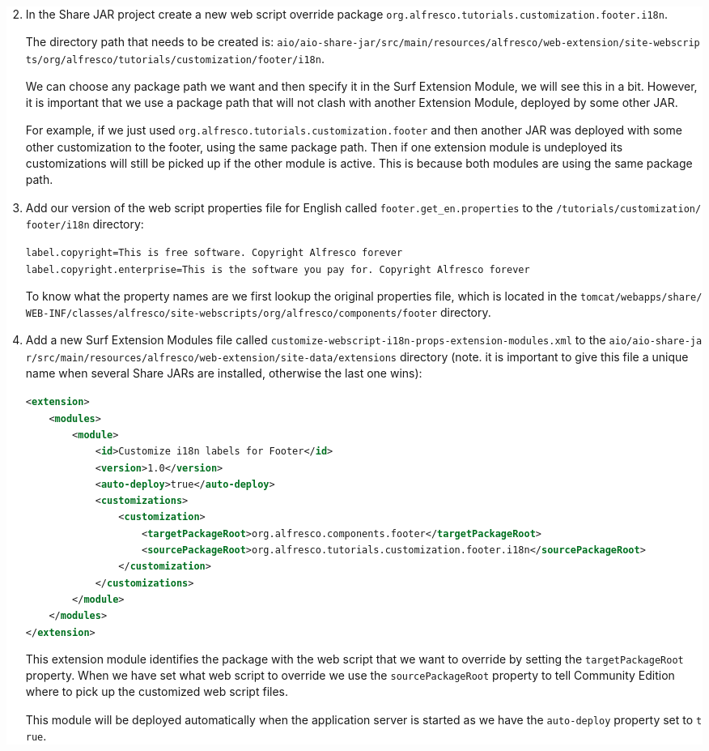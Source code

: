 2.  In the Share JAR project create a new web script override package `org.alfresco.tutorials.customization.footer.i18n`.

    The directory path that needs to be created is: `aio/aio-share-jar/src/main/resources/alfresco/web-extension/site-webscripts/org/alfresco/tutorials/customization/footer/i18n`.

    We can choose any package path we want and then specify it in the Surf Extension Module, we will see this in a bit. However, it is important that we use a package path that will not clash with another Extension Module, deployed by some other JAR.

    For example, if we just used `org.alfresco.tutorials.customization.footer` and then another JAR was deployed with some other customization to the footer, using the same package path. Then if one extension module is undeployed its customizations will still be picked up if the other module is active. This is because both modules are using the same package path.

3.  Add our version of the web script properties file for English called `footer.get_en.properties` to the `/tutorials/customization/footer/i18n` directory:

    ```text
    label.copyright=This is free software. Copyright Alfresco forever
    label.copyright.enterprise=This is the software you pay for. Copyright Alfresco forever
    ```

    To know what the property names are we first lookup the original properties file, which is located in the `tomcat/webapps/share/WEB-INF/classes/alfresco/site-webscripts/org/alfresco/components/footer` directory.

4.  Add a new Surf Extension Modules file called `customize-webscript-i18n-props-extension-modules.xml` to the `aio/aio-share-jar/src/main/resources/alfresco/web-extension/site-data/extensions` directory (note. it is important to give this file a unique name when several Share JARs are installed, otherwise the last one wins):

    ```xml
    <extension>
        <modules>
            <module>
                <id>Customize i18n labels for Footer</id>
                <version>1.0</version>
                <auto-deploy>true</auto-deploy>
                <customizations>
                    <customization>
                        <targetPackageRoot>org.alfresco.components.footer</targetPackageRoot>
                        <sourcePackageRoot>org.alfresco.tutorials.customization.footer.i18n</sourcePackageRoot>
                    </customization>
                </customizations>
            </module>
        </modules>
    </extension>
    ```

    This extension module identifies the package with the web script that we want to override by setting the `targetPackageRoot` property. When we have set what web script to override we use the `sourcePackageRoot` property to tell Community Edition where to pick up the customized web script files.

    This module will be deployed automatically when the application server is started as we have the `auto-deploy` property set to `true`.
